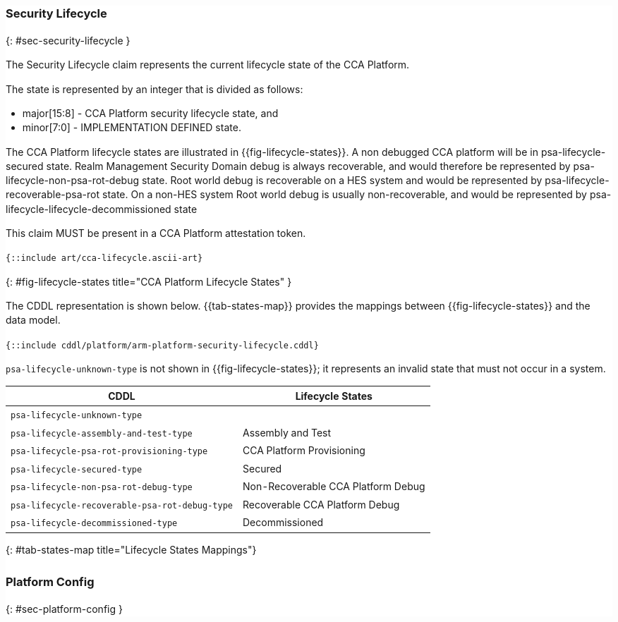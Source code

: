 
### Security Lifecycle
{: #sec-security-lifecycle }

The Security Lifecycle claim represents the current lifecycle state of the CCA
Platform.

The state is represented by an integer that is divided as follows:

* major\[15:8\] - CCA Platform security lifecycle state, and
* minor\[7:0\] - IMPLEMENTATION DEFINED state.

The CCA Platform lifecycle states are illustrated in {{fig-lifecycle-states}}.
A non debugged CCA platform will be in psa-lifecycle-secured state.
Realm Management Security Domain debug is always recoverable, and would
therefore be represented by psa-lifecycle-non-psa-rot-debug state. Root
world debug is recoverable on a HES system and would be represented by
psa-lifecycle-recoverable-psa-rot state. On a non-HES system Root world
debug is usually non-recoverable, and would be represented by
psa-lifecycle-lifecycle-decommissioned state


This claim MUST be present in a CCA Platform attestation token.

~~~ aasvg
{::include art/cca-lifecycle.ascii-art}
~~~
{: #fig-lifecycle-states title="CCA Platform Lifecycle States" }

The CDDL representation is shown below.
{{tab-states-map}} provides the mappings between {{fig-lifecycle-states}} and the data model.

~~~
{::include cddl/platform/arm-platform-security-lifecycle.cddl}
~~~

`psa-lifecycle-unknown-type` is not shown in {{fig-lifecycle-states}}; it represents an invalid state that must not occur in a system.

| CDDL | Lifecycle States |
|------|------------------|
| `psa-lifecycle-unknown-type`                   | |
| `psa-lifecycle-assembly-and-test-type`         |  Assembly and Test |
| `psa-lifecycle-psa-rot-provisioning-type`      |  CCA Platform Provisioning |
| `psa-lifecycle-secured-type`                   |  Secured |
| `psa-lifecycle-non-psa-rot-debug-type`         |  Non-Recoverable CCA Platform Debug |
| `psa-lifecycle-recoverable-psa-rot-debug-type` |  Recoverable CCA Platform Debug |
| `psa-lifecycle-decommissioned-type`            |  Decommissioned |
{: #tab-states-map title="Lifecycle States Mappings"}

### Platform Config
{: #sec-platform-config }


[^rfc-ed-note]: RFC Editor: